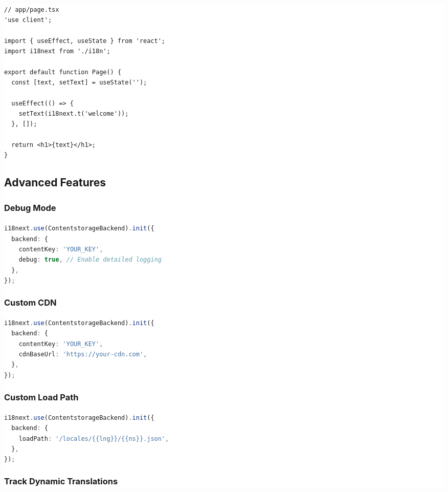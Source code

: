 ```tsx
// app/page.tsx
'use client';

import { useEffect, useState } from 'react';
import i18next from './i18n';

export default function Page() {
  const [text, setText] = useState('');

  useEffect(() => {
    setText(i18next.t('welcome'));
  }, []);

  return <h1>{text}</h1>;
}
```

## Advanced Features

### Debug Mode

```typescript
i18next.use(ContentstorageBackend).init({
  backend: {
    contentKey: 'YOUR_KEY',
    debug: true, // Enable detailed logging
  },
});
```

### Custom CDN

```typescript
i18next.use(ContentstorageBackend).init({
  backend: {
    contentKey: 'YOUR_KEY',
    cdnBaseUrl: 'https://your-cdn.com',
  },
});
```

### Custom Load Path

```typescript
i18next.use(ContentstorageBackend).init({
  backend: {
    loadPath: '/locales/{{lng}}/{{ns}}.json',
  },
});
```

### Track Dynamic Translations
